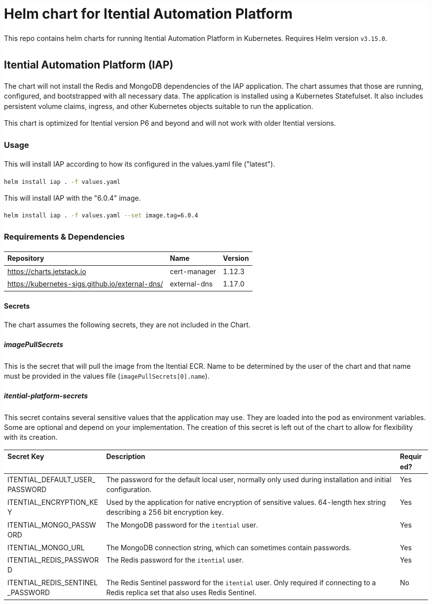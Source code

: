 # Helm chart for Itential Automation Platform

This repo contains helm charts for running Itential Automation Platform in Kubernetes. Requires 
Helm version `v3.15.0`.

## Itential Automation Platform (IAP)

The chart will not install the Redis and MongoDB dependencies of the IAP application. The chart
assumes that those are running, configured, and bootstrapped with all necessary data. The
application is installed using a Kubernetes Statefulset. It also includes persistent volume claims,
ingress, and other Kubernetes objects suitable to run the application.

This chart is optimized for Itential version P6 and beyond and will not work with older Itential
versions.

### Usage

This will install IAP according to how its configured in the values.yaml file ("latest").

```bash
helm install iap . -f values.yaml
```

This will install IAP with the "6.0.4" image.

```bash
helm install iap . -f values.yaml --set image.tag=6.0.4
```

### Requirements & Dependencies

| Repository | Name | Version |
|:-----------|:-----|:--------|
| https://charts.jetstack.io | cert-manager | 1.12.3 |
| https://kubernetes-sigs.github.io/external-dns/ | external-dns | 1.17.0 |

#### Secrets

The chart assumes the following secrets, they are not included in the Chart.

##### imagePullSecrets

This is the secret that will pull the image from the Itential ECR. Name to be determined by the user
 of the chart and that name must be provided in the values file (`imagePullSecrets[0].name`).

##### itential-platform-secrets

This secret contains several sensitive values that the application may use. They are loaded into the
pod as environment variables. Some are optional and depend on your implementation. The creation of
this secret is left out of the chart to allow for flexibility with its creation.

| Secret Key | Description | Required? |
|:-----------|:------------|:----------|
| ITENTIAL_DEFAULT_USER_PASSWORD | The password for the default local user, normally only used during installation and initial configuration. | Yes |
| ITENTIAL_ENCRYPTION_KEY | Used by the application for native encryption of sensitive values. 64-length hex string describing a 256 bit encryption key. | Yes |
| ITENTIAL_MONGO_PASSWORD | The MongoDB password for the `itential` user. | Yes |
| ITENTIAL_MONGO_URL | The MongoDB connection string, which can sometimes contain passwords. | Yes |
| ITENTIAL_REDIS_PASSWORD | The Redis password for the `itential` user. | Yes |
| ITENTIAL_REDIS_SENTINEL_PASSWORD | The Redis Sentinel password for the `itential` user. Only required if connecting to a Redis replica set that also uses Redis Sentinel. | No |